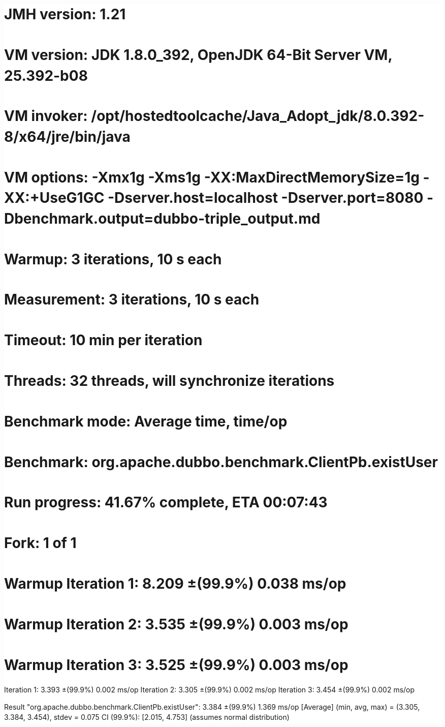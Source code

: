 
# JMH version: 1.21
# VM version: JDK 1.8.0_392, OpenJDK 64-Bit Server VM, 25.392-b08
# VM invoker: /opt/hostedtoolcache/Java_Adopt_jdk/8.0.392-8/x64/jre/bin/java
# VM options: -Xmx1g -Xms1g -XX:MaxDirectMemorySize=1g -XX:+UseG1GC -Dserver.host=localhost -Dserver.port=8080 -Dbenchmark.output=dubbo-triple_output.md
# Warmup: 3 iterations, 10 s each
# Measurement: 3 iterations, 10 s each
# Timeout: 10 min per iteration
# Threads: 32 threads, will synchronize iterations
# Benchmark mode: Average time, time/op
# Benchmark: org.apache.dubbo.benchmark.ClientPb.existUser

# Run progress: 41.67% complete, ETA 00:07:43
# Fork: 1 of 1
# Warmup Iteration   1: 8.209 ±(99.9%) 0.038 ms/op
# Warmup Iteration   2: 3.535 ±(99.9%) 0.003 ms/op
# Warmup Iteration   3: 3.525 ±(99.9%) 0.003 ms/op
Iteration   1: 3.393 ±(99.9%) 0.002 ms/op
Iteration   2: 3.305 ±(99.9%) 0.002 ms/op
Iteration   3: 3.454 ±(99.9%) 0.002 ms/op


Result "org.apache.dubbo.benchmark.ClientPb.existUser":
  3.384 ±(99.9%) 1.369 ms/op [Average]
  (min, avg, max) = (3.305, 3.384, 3.454), stdev = 0.075
  CI (99.9%): [2.015, 4.753] (assumes normal distribution)
